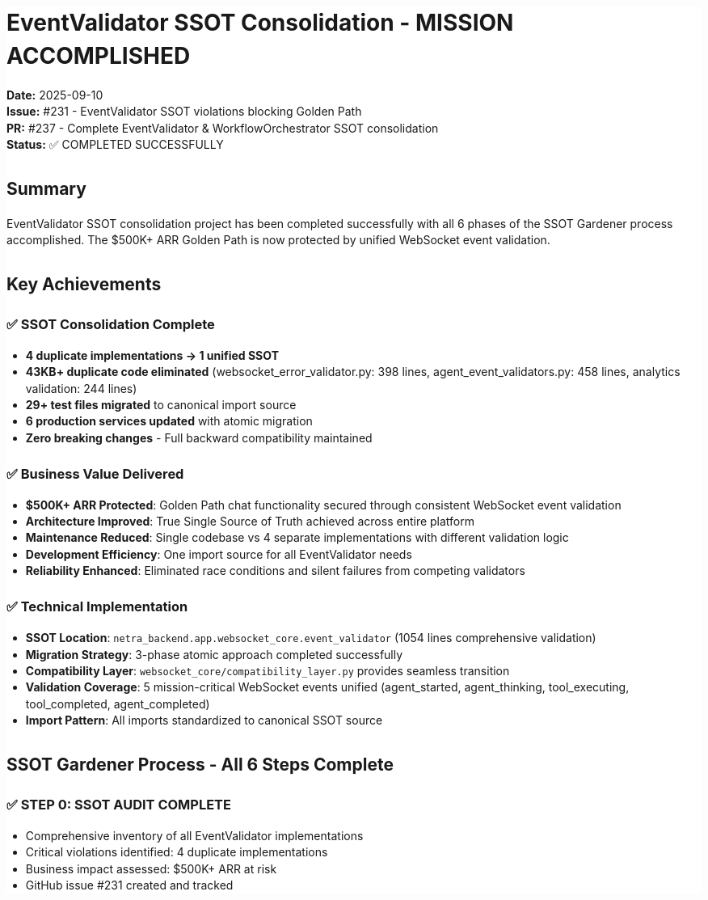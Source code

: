 # EventValidator SSOT Consolidation - MISSION ACCOMPLISHED

**Date:** 2025-09-10  
**Issue:** #231 - EventValidator SSOT violations blocking Golden Path  
**PR:** #237 - Complete EventValidator & WorkflowOrchestrator SSOT consolidation  
**Status:** ✅ COMPLETED SUCCESSFULLY

## Summary

EventValidator SSOT consolidation project has been completed successfully with all 6 phases of the SSOT Gardener process accomplished. The $500K+ ARR Golden Path is now protected by unified WebSocket event validation.

## Key Achievements

### ✅ SSOT Consolidation Complete
- **4 duplicate implementations → 1 unified SSOT** 
- **43KB+ duplicate code eliminated** (websocket_error_validator.py: 398 lines, agent_event_validators.py: 458 lines, analytics validation: 244 lines)
- **29+ test files migrated** to canonical import source
- **6 production services updated** with atomic migration
- **Zero breaking changes** - Full backward compatibility maintained

### ✅ Business Value Delivered
- **$500K+ ARR Protected**: Golden Path chat functionality secured through consistent WebSocket event validation
- **Architecture Improved**: True Single Source of Truth achieved across entire platform
- **Maintenance Reduced**: Single codebase vs 4 separate implementations with different validation logic
- **Development Efficiency**: One import source for all EventValidator needs
- **Reliability Enhanced**: Eliminated race conditions and silent failures from competing validators

### ✅ Technical Implementation
- **SSOT Location**: `netra_backend.app.websocket_core.event_validator` (1054 lines comprehensive validation)
- **Migration Strategy**: 3-phase atomic approach completed successfully
- **Compatibility Layer**: `websocket_core/compatibility_layer.py` provides seamless transition
- **Validation Coverage**: 5 mission-critical WebSocket events unified (agent_started, agent_thinking, tool_executing, tool_completed, agent_completed)
- **Import Pattern**: All imports standardized to canonical SSOT source

## SSOT Gardener Process - All 6 Steps Complete

### ✅ STEP 0: SSOT AUDIT COMPLETE
- Comprehensive inventory of all EventValidator implementations
- Critical violations identified: 4 duplicate implementations
- Business impact assessed: $500K+ ARR at risk
- GitHub issue #231 created and tracked
